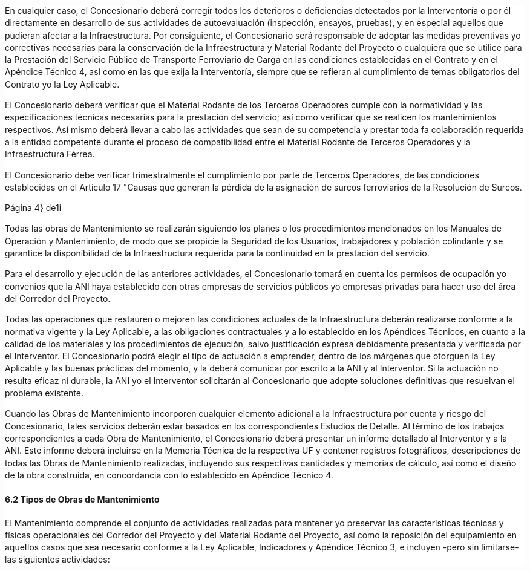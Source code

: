 En cualquier caso, el Concesionario deberá corregir todos los deterioros o deficiencias detectados por la Interventoría o por él directamente en desarrollo de sus actividades de autoevaluación (inspección, ensayos, pruebas), y en especial aquellos que pudieran afectar a la Infraestructura. Por consiguiente, el Concesionario será responsable de adoptar las medidas preventivas yo correctivas necesarias para la conservación de la Infraestructura y Material Rodante del Proyecto o cualquiera que se utilice para la Prestación del Servicio Público de Transporte Ferroviario de Carga en las condiciones establecidas en el Contrato y en el Apéndice Técnico 4, así como en las que exija la Interventoría, siempre que se refieran al cumplimiento de temas obligatorios del Contrato yo la Ley Aplicable.

El Concesionario deberá verificar que el Material Rodante de los Terceros Operadores cumple con la normatividad y las especificaciones técnicas necesarias para la prestación del
servicio; así como verificar que se realicen los mantenimientos respectivos. Así mismo deberá llevar a cabo las actividades que sean de su competencia y prestar toda fa colaboración requerida a la entidad competente durante el proceso de compatibilidad entre el Material Rodante de Terceros Operadores y la Infraestructura Férrea.

El Concesionario debe verificar trimestralmente el cumplimiento por parte de Terceros Operadores, de las condiciones establecidas en el Artículo 17 "Causas que generan la pérdida de la asignación de surcos ferroviarios de la Resolución de Surcos.

Página 4} de1i

Todas las obras de Mantenimiento se realizarán siguiendo los planes o los procedimientos mencionados en los Manuales de Operación y Mantenimiento, de modo que se propicie la Seguridad de los Usuarios, trabajadores y población colindante y se garantice la disponibilidad de la Infraestructura requerida para la continuidad en la prestación del servicio.

Para el desarrollo y ejecución de las anteriores actividades, el Concesionario tomará en cuenta los permisos de ocupación yo convenios que la ANI haya establecido con otras empresas de servicios públicos yo empresas privadas para hacer uso del área del Corredor del Proyecto.

Todas las operaciones que restauren o mejoren las condiciones actuales de la Infraestructura deberán realizarse conforme a la normativa vigente y la Ley Aplicable, a las obligaciones contractuales y a lo establecido en los Apéndices Técnicos, en cuanto a la calidad de los materiales y los procedimientos de ejecución, salvo justificación expresa debidamente presentada y verificada por el Interventor. El Concesionario podrá elegir el tipo de actuación a emprender, dentro de los márgenes que otorguen la Ley Aplicable y las buenas prácticas del momento, y la deberá comunicar por escrito a la ANI y al Interventor. Si la actuación no resulta eficaz ni durable, la ANI yo el Interventor solicitarán al Concesionario que adopte soluciones definitivas que resuelvan el problema existente.

Cuando las Obras de Mantenimiento incorporen cualquier elemento adicional a la Infraestructura por cuenta y riesgo del Concesionario, tales servicios deberán estar basados en los correspondientes Estudios de Detalle.
Al término de los trabajos correspondientes a cada Obra de Mantenimiento, el Concesionario deberá presentar un informe detallado al Interventor y a la ANI. Este informe deberá incluirse en la Memoria Técnica de la respectiva UF y contener registros fotográficos, descripciones de todas las Obras de Mantenimiento realizadas, incluyendo sus respectivas cantidades y memorias de cálculo, así como el diseño de la obra construida, en concordancia con lo establecido en Apéndice Técnico 4.

#### 6.2 Tipos de Obras de Mantenimiento

El Mantenimiento comprende el conjunto de actividades realizadas para mantener yo preservar las características técnicas y físicas operacionales del Corredor del Proyecto y del Material Rodante del Proyecto, así como la reposición del equipamiento en aqueIIos casos que sea necesario conforme a la Ley Aplicable, Indicadores y Apéndice Técnico 3, e incluyen -pero sin limitarse- las siguientes actividades:
